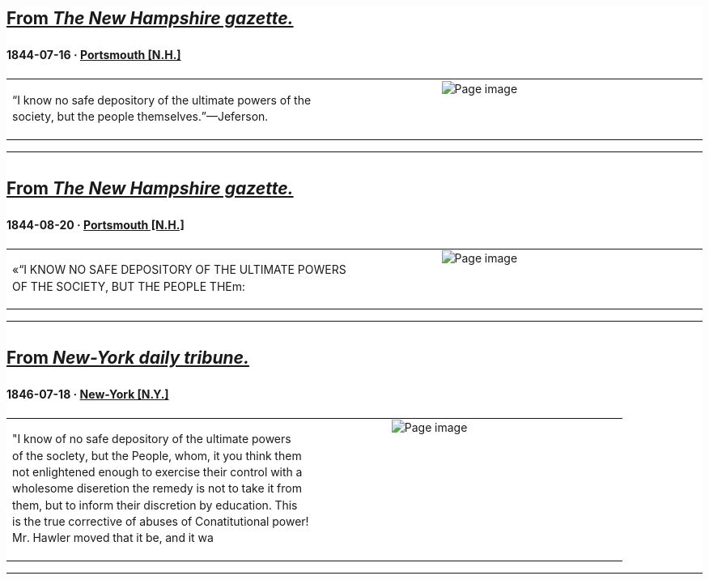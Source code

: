 
## [From _The New Hampshire gazette._](https://www.loc.gov/resource/sn83025588/1844-07-16/ed-1/?sp=1)

#### 1844-07-16 &middot; [Portsmouth [N.H.]](http://dbpedia.org/resource/Portsmouth%2C_New_Hampshire)

<table style="width: 100%;"><tr><td style="width: 50%">

  
  
“I know no safe depository of the ultimate powers of the society, but the people themselves.”—Jeferson.
</td><td style="width: 50%; max-height: 75%; margin: auto; display: block;">
<img alt="Page image" src="https://tile.loc.gov/image-services/iiif/service:ndnp:nhd:batch_nhd_bondcliff_ver01:data:sn83025588:00517015210:1844071601:0113/pct:30.30392737319913,8.010496512671777,39.71778172488652,0.5697120364615703/!600,600/0/default.jpg"/>
</td>
</tr></table>

---

## [From _The New Hampshire gazette._](https://www.loc.gov/resource/sn83025588/1844-08-20/ed-1/?sp=1)

#### 1844-08-20 &middot; [Portsmouth [N.H.]](http://dbpedia.org/resource/Portsmouth%2C_New_Hampshire)

<table style="width: 100%;"><tr><td style="width: 50%">

  
  
«“I KNOW NO SAFE DEPOSITORY OF THE ULTIMATE POWERS OF THE SOCIETY, BUT THE PEOPLE THEm:
</td><td style="width: 50%; max-height: 75%; margin: auto; display: block;">
<img alt="Page image" src="https://tile.loc.gov/image-services/iiif/service:ndnp:nhd:batch_nhd_bondcliff_ver01:data:sn83025588:00517015210:1844082001:0133/pct:27.461368653421633,9.35979162382617,43.340691685062545,0.6785934608266502/!600,600/0/default.jpg"/>
</td>
</tr></table>

---

## [From _New-York daily tribune._](https://www.loc.gov/resource/sn83030213/1846-07-18/ed-1/?sp=1)

#### 1846-07-18 &middot; [New-York [N.Y.]](http://dbpedia.org/resource/New_York_City)

<table style="width: 100%;"><tr><td style="width: 50%">

  
&quot;I know of no safe depository of the ultimate powers  
of the soclety, but the People, whom, it you think them  
not enlightened enough to exercise their control with a  
wholesome diseretion the remedy is not to take it from  
them, but to inform their discretion by education. This  
is the true corrective of abuses of Conatitutional power!  
Mr. Hawler moved that it be, and it wa
</td><td style="width: 50%; max-height: 75%; margin: auto; display: block;">
<img alt="Page image" src="https://tile.loc.gov/image-services/iiif/service:ndnp:dlc:batch_dlc_gritty_ver01:data:sn83030213:00206530248:1846071801:0161/pct:29.10783390858697,52.998670732660884,13.94728584876059,2.9908515130190008/!600,600/0/default.jpg"/>
</td>
</tr></table>

---